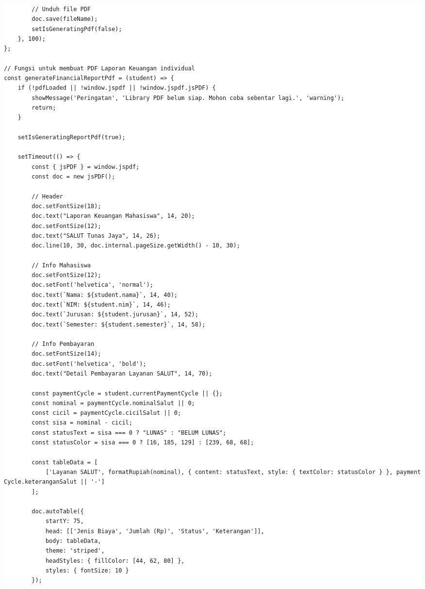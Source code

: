             // Unduh file PDF
            doc.save(fileName);
            setIsGeneratingPdf(false);
        }, 100);
    };

    // Fungsi untuk membuat PDF Laporan Keuangan individual
    const generateFinancialReportPdf = (student) => {
        if (!pdfLoaded || !window.jspdf || !window.jspdf.jsPDF) {
            showMessage('Peringatan', 'Library PDF belum siap. Mohon coba sebentar lagi.', 'warning');
            return;
        }
        
        setIsGeneratingReportPdf(true);

        setTimeout(() => {
            const { jsPDF } = window.jspdf;
            const doc = new jsPDF();
            
            // Header
            doc.setFontSize(18);
            doc.text("Laporan Keuangan Mahasiswa", 14, 20);
            doc.setFontSize(12);
            doc.text("SALUT Tunas Jaya", 14, 26);
            doc.line(10, 30, doc.internal.pageSize.getWidth() - 10, 30);
            
            // Info Mahasiswa
            doc.setFontSize(12);
            doc.setFont('helvetica', 'normal');
            doc.text(`Nama: ${student.nama}`, 14, 40);
            doc.text(`NIM: ${student.nim}`, 14, 46);
            doc.text(`Jurusan: ${student.jurusan}`, 14, 52);
            doc.text(`Semester: ${student.semester}`, 14, 58);
            
            // Info Pembayaran
            doc.setFontSize(14);
            doc.setFont('helvetica', 'bold');
            doc.text("Detail Pembayaran Layanan SALUT", 14, 70);
            
            const paymentCycle = student.currentPaymentCycle || {};
            const nominal = paymentCycle.nominalSalut || 0;
            const cicil = paymentCycle.cicilSalut || 0;
            const sisa = nominal - cicil;
            const statusText = sisa === 0 ? "LUNAS" : "BELUM LUNAS";
            const statusColor = sisa === 0 ? [16, 185, 129] : [239, 68, 68];

            const tableData = [
                ['Layanan SALUT', formatRupiah(nominal), { content: statusText, style: { textColor: statusColor } }, paymentCycle.keteranganSalut || '-']
            ];

            doc.autoTable({
                startY: 75,
                head: [['Jenis Biaya', 'Jumlah (Rp)', 'Status', 'Keterangan']],
                body: tableData,
                theme: 'striped',
                headStyles: { fillColor: [44, 62, 80] },
                styles: { fontSize: 10 }
            });
            